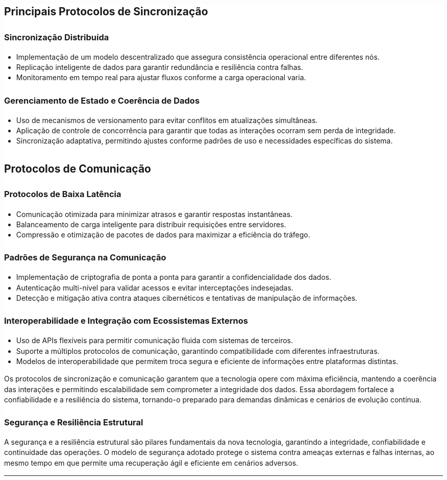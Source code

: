 
## **Principais Protocolos de Sincronização**

### **Sincronização Distribuída**

* Implementação de um modelo descentralizado que assegura consistência operacional entre diferentes nós.  
* Replicação inteligente de dados para garantir redundância e resiliência contra falhas.  
* Monitoramento em tempo real para ajustar fluxos conforme a carga operacional varia.

### **Gerenciamento de Estado e Coerência de Dados**

* Uso de mecanismos de versionamento para evitar conflitos em atualizações simultâneas.  
* Aplicação de controle de concorrência para garantir que todas as interações ocorram sem perda de integridade.  
* Sincronização adaptativa, permitindo ajustes conforme padrões de uso e necessidades específicas do sistema.

## **Protocolos de Comunicação**

### **Protocolos de Baixa Latência**

* Comunicação otimizada para minimizar atrasos e garantir respostas instantâneas.  
* Balanceamento de carga inteligente para distribuir requisições entre servidores.  
* Compressão e otimização de pacotes de dados para maximizar a eficiência do tráfego.

### **Padrões de Segurança na Comunicação**

* Implementação de criptografia de ponta a ponta para garantir a confidencialidade dos dados.  
* Autenticação multi-nível para validar acessos e evitar interceptações indesejadas.  
* Detecção e mitigação ativa contra ataques cibernéticos e tentativas de manipulação de informações.

### **Interoperabilidade e Integração com Ecossistemas Externos**

* Uso de APIs flexíveis para permitir comunicação fluida com sistemas de terceiros.  
* Suporte a múltiplos protocolos de comunicação, garantindo compatibilidade com diferentes infraestruturas.  
* Modelos de interoperabilidade que permitem troca segura e eficiente de informações entre plataformas distintas.

Os protocolos de sincronização e comunicação garantem que a tecnologia opere com máxima eficiência, mantendo a coerência das interações e permitindo escalabilidade sem comprometer a integridade dos dados. Essa abordagem fortalece a confiabilidade e a resiliência do sistema, tornando-o preparado para demandas dinâmicas e cenários de evolução contínua.

### **Segurança e Resiliência Estrutural**

A segurança e a resiliência estrutural são pilares fundamentais da nova tecnologia, garantindo a integridade, confiabilidade e continuidade das operações. O modelo de segurança adotado protege o sistema contra ameaças externas e falhas internas, ao mesmo tempo em que permite uma recuperação ágil e eficiente em cenários adversos.

---